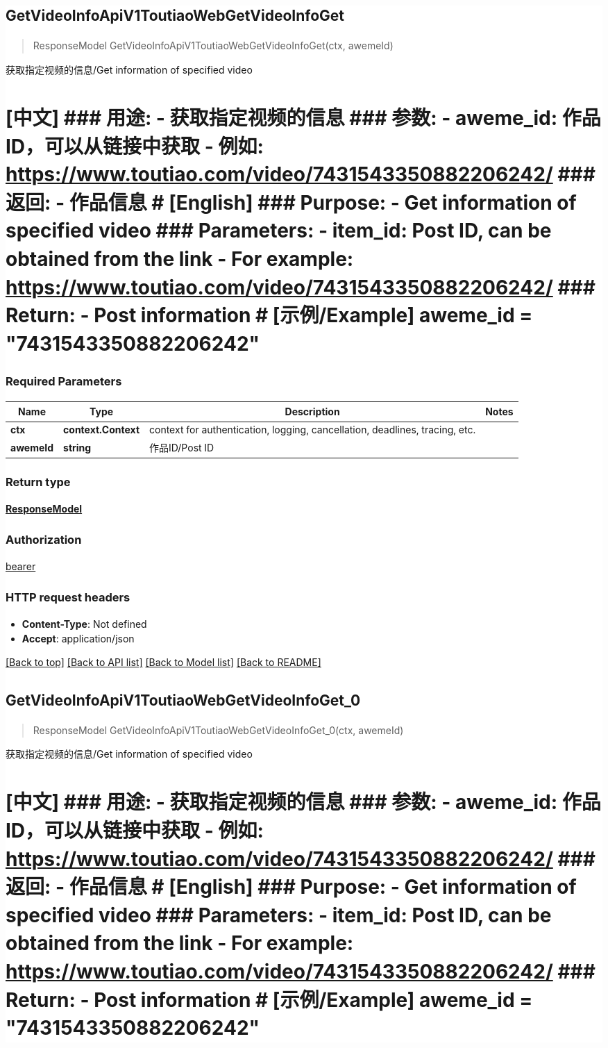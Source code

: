 
## GetVideoInfoApiV1ToutiaoWebGetVideoInfoGet

> ResponseModel GetVideoInfoApiV1ToutiaoWebGetVideoInfoGet(ctx, awemeId)

获取指定视频的信息/Get information of specified video

# [中文] ### 用途: - 获取指定视频的信息 ### 参数: - aweme_id: 作品ID，可以从链接中获取     - 例如: https://www.toutiao.com/video/7431543350882206242/ ### 返回: - 作品信息  # [English] ### Purpose: - Get information of specified video ### Parameters: - item_id: Post ID, can be obtained from the link     - For example: https://www.toutiao.com/video/7431543350882206242/ ### Return: - Post information  # [示例/Example] aweme_id = \"7431543350882206242\"

### Required Parameters


Name | Type | Description  | Notes
------------- | ------------- | ------------- | -------------
**ctx** | **context.Context** | context for authentication, logging, cancellation, deadlines, tracing, etc.
**awemeId** | **string**| 作品ID/Post ID | 

### Return type

[**ResponseModel**](ResponseModel.md)

### Authorization

[bearer](../README.md#bearer)

### HTTP request headers

- **Content-Type**: Not defined
- **Accept**: application/json

[[Back to top]](#) [[Back to API list]](../README.md#documentation-for-api-endpoints)
[[Back to Model list]](../README.md#documentation-for-models)
[[Back to README]](../README.md)


## GetVideoInfoApiV1ToutiaoWebGetVideoInfoGet_0

> ResponseModel GetVideoInfoApiV1ToutiaoWebGetVideoInfoGet_0(ctx, awemeId)

获取指定视频的信息/Get information of specified video

# [中文] ### 用途: - 获取指定视频的信息 ### 参数: - aweme_id: 作品ID，可以从链接中获取     - 例如: https://www.toutiao.com/video/7431543350882206242/ ### 返回: - 作品信息  # [English] ### Purpose: - Get information of specified video ### Parameters: - item_id: Post ID, can be obtained from the link     - For example: https://www.toutiao.com/video/7431543350882206242/ ### Return: - Post information  # [示例/Example] aweme_id = \"7431543350882206242\"
